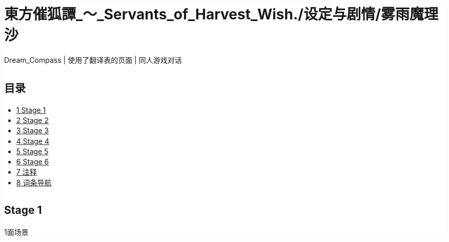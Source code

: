 # 東方催狐譚_～_Servants_of_Harvest_Wish./设定与剧情/雾雨魔理沙



Dream_Compass | 使用了翻译表的页面 | 同人游戏对话

  
  

  

## 目录

- [1 Stage 1](#Stage_1)
- [2 Stage 2](#Stage_2)
- [3 Stage 3](#Stage_3)
- [4 Stage 4](#Stage_4)
- [5 Stage 5](#Stage_5)
- [6 Stage 6](#Stage_6)
- [7 注释](#注释)
- [8 词条导航](#词条导航)




## Stage 1
[](./文件-东方催狐谭st1.png.md)  [](./文件-东方催狐谭st1.png.md)1面场景
